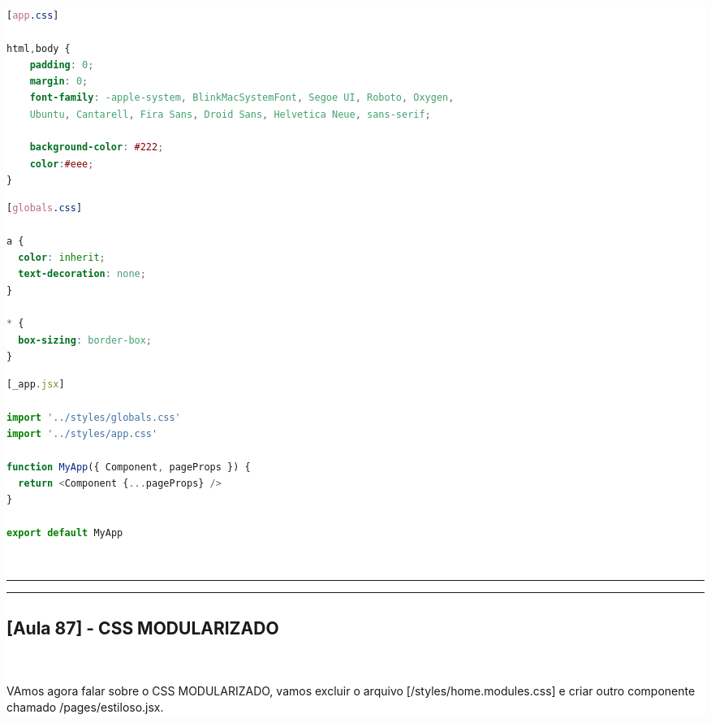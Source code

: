 ~~~css
[app.css]

html,body {
    padding: 0;
    margin: 0;
    font-family: -apple-system, BlinkMacSystemFont, Segoe UI, Roboto, Oxygen,
    Ubuntu, Cantarell, Fira Sans, Droid Sans, Helvetica Neue, sans-serif;

    background-color: #222;
    color:#eee; 
}
~~~


~~~css
[globals.css]

a {
  color: inherit;
  text-decoration: none;
}

* {
  box-sizing: border-box;
}

~~~

~~~javascript
[_app.jsx]

import '../styles/globals.css'
import '../styles/app.css'

function MyApp({ Component, pageProps }) {
  return <Component {...pageProps} />
}

export default MyApp

~~~

&nbsp;

---
---
## [Aula 87] - CSS MODULARIZADO

&nbsp;

VAmos agora falar sobre o CSS MODULARIZADO, vamos excluir o arquivo [/styles/home.modules.css] e criar outro componente chamado /pages/estiloso.jsx.
